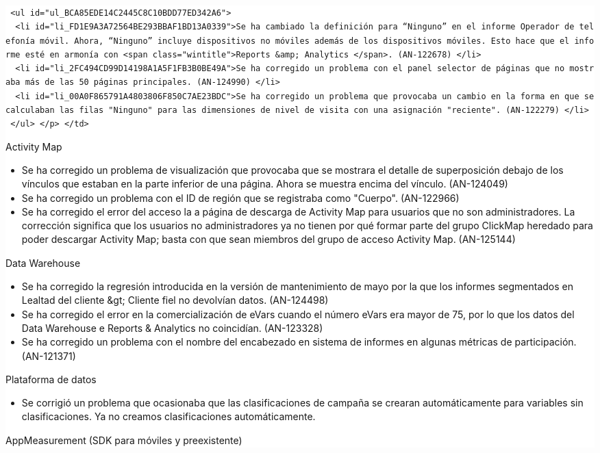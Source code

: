      <ul id="ul_BCA85EDE14C2445C8C10BDD77ED342A6"> 
      <li id="li_FD1E9A3A72564BE293BBAF1BD13A0339">Se ha cambiado la definición para “Ninguno” en el informe Operador de telefonía móvil. Ahora, “Ninguno” incluye dispositivos no móviles además de los dispositivos móviles. Esto hace que el informe esté en armonía con <span class="wintitle">Reports &amp; Analytics </span>. (AN-122678) </li> 
      <li id="li_2FC494CD99D14198A1A5F1FB3B0BE49A">Se ha corregido un problema con el panel selector de páginas que no mostraba más de las 50 páginas principales. (AN-124990) </li> 
      <li id="li_00A0F865791A4803806F850C7AE23BDC">Se ha corregido un problema que provocaba un cambio en la forma en que se calculaban las filas "Ninguno" para las dimensiones de nivel de visita con una asignación "reciente". (AN-122279) </li> 
     </ul> </p> </td> 
  </tr> 
  <tr> 
   <td colname="col1"> Activity Map </td> 
   <td colname="col2"> <p> 
     <ul id="ul_0E0843493FA84006A1CD1A99979A6D46"> 
      <li id="li_957D7CB82F05431D897362BC0E832F3A">Se ha corregido un problema de visualización que provocaba que se mostrara el detalle de superposición debajo de los vínculos que estaban en la parte inferior de una página. Ahora se muestra encima del vínculo. (AN-124049) </li> 
      <li id="li_EA95D325902E4EE98FFDB4A3D6ACA929">Se ha corregido un problema con el ID de región que se registraba como "Cuerpo". (AN-122966) </li> 
      <li id="li_5086DFC01E444C05810C5C71ADC38FA1">Se ha corregido el error del acceso la a página de descarga de <span class="wintitle">Activity Map</span> para usuarios que no son administradores. La corrección significa que los usuarios no administradores ya no tienen por qué formar parte del grupo <span class="term">ClickMap heredado</span> para poder descargar <span class="wintitle">Activity Map</span>; basta con que sean miembros del grupo de acceso <span class="wintitle">Activity Map</span>. (AN-125144) </li> 
     </ul> </p> </td> 
  </tr> 
  <tr> 
   <td colname="col1"> Data Warehouse </td> 
   <td colname="col2"> <p> 
     <ul id="ul_9A4E12DD7F254411AA9452735D63CA80"> 
      <li id="li_A06DD2F318FF4187A23786FB44E2A8E6">Se ha corregido la regresión introducida en la versión de mantenimiento de mayo por la que los informes segmentados en Lealtad del cliente &amp;gt; Cliente fiel no devolvían datos. (AN-124498) </li> 
      <li id="li_0C3FE78BF8874CA7B06356E3915B1A69">Se ha corregido el error en la comercialización de eVars cuando el número eVars era mayor de 75, por lo que los datos del <span class="wintitle">Data Warehouse</span> e <span class="wintitle">Reports &amp; Analytics</span> no coincidían. (AN-123328) </li> 
      <li id="li_14DE814ACD0A4F80AC9BD21A39C77FF9">Se ha corregido un problema con el nombre del encabezado en sistema de informes en algunas métricas de participación. (AN-121371) </li> 
     </ul> </p> </td> 
  </tr> 
  <tr> 
   <td colname="col1"> Plataforma de datos </td> 
   <td colname="col2"> <p> 
     <ul id="ul_F23DE2F2D2334D0CAA79386885F71D44"> 
      <li id="li_6129F26070C649E19B441F194E4FE7D7">Se corrigió un problema que ocasionaba que las clasificaciones de campaña se crearan automáticamente para variables sin clasificaciones. Ya no creamos clasificaciones automáticamente. </li> 
     </ul> </p> </td> 
  </tr> 
  <tr> 
   <td colname="col1"> AppMeasurement (SDK para móviles y preexistente) </td> 
   <td colname="col2"> 
 